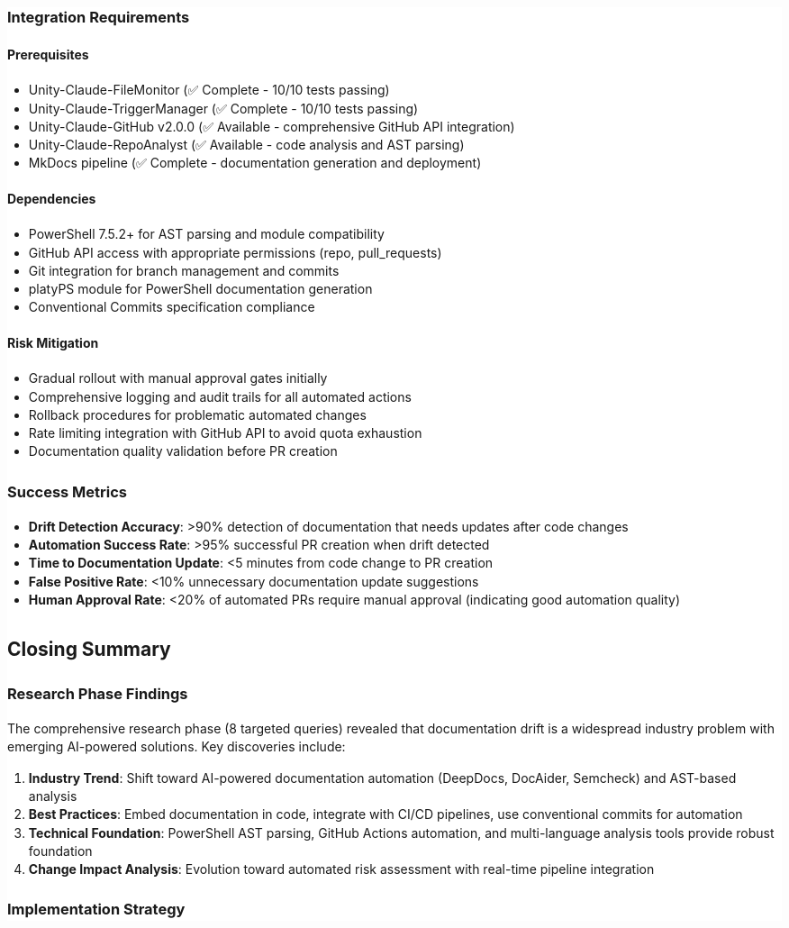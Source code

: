 ### Integration Requirements

#### Prerequisites
- Unity-Claude-FileMonitor (✅ Complete - 10/10 tests passing)
- Unity-Claude-TriggerManager (✅ Complete - 10/10 tests passing) 
- Unity-Claude-GitHub v2.0.0 (✅ Available - comprehensive GitHub API integration)
- Unity-Claude-RepoAnalyst (✅ Available - code analysis and AST parsing)
- MkDocs pipeline (✅ Complete - documentation generation and deployment)

#### Dependencies
- PowerShell 7.5.2+ for AST parsing and module compatibility
- GitHub API access with appropriate permissions (repo, pull_requests)
- Git integration for branch management and commits
- platyPS module for PowerShell documentation generation
- Conventional Commits specification compliance

#### Risk Mitigation
- Gradual rollout with manual approval gates initially
- Comprehensive logging and audit trails for all automated actions
- Rollback procedures for problematic automated changes
- Rate limiting integration with GitHub API to avoid quota exhaustion
- Documentation quality validation before PR creation

### Success Metrics
- **Drift Detection Accuracy**: >90% detection of documentation that needs updates after code changes
- **Automation Success Rate**: >95% successful PR creation when drift detected
- **Time to Documentation Update**: <5 minutes from code change to PR creation
- **False Positive Rate**: <10% unnecessary documentation update suggestions
- **Human Approval Rate**: <20% of automated PRs require manual approval (indicating good automation quality)

## Closing Summary

### Research Phase Findings

The comprehensive research phase (8 targeted queries) revealed that documentation drift is a widespread industry problem with emerging AI-powered solutions. Key discoveries include:

1. **Industry Trend**: Shift toward AI-powered documentation automation (DeepDocs, DocAider, Semcheck) and AST-based analysis
2. **Best Practices**: Embed documentation in code, integrate with CI/CD pipelines, use conventional commits for automation
3. **Technical Foundation**: PowerShell AST parsing, GitHub Actions automation, and multi-language analysis tools provide robust foundation
4. **Change Impact Analysis**: Evolution toward automated risk assessment with real-time pipeline integration

### Implementation Strategy
